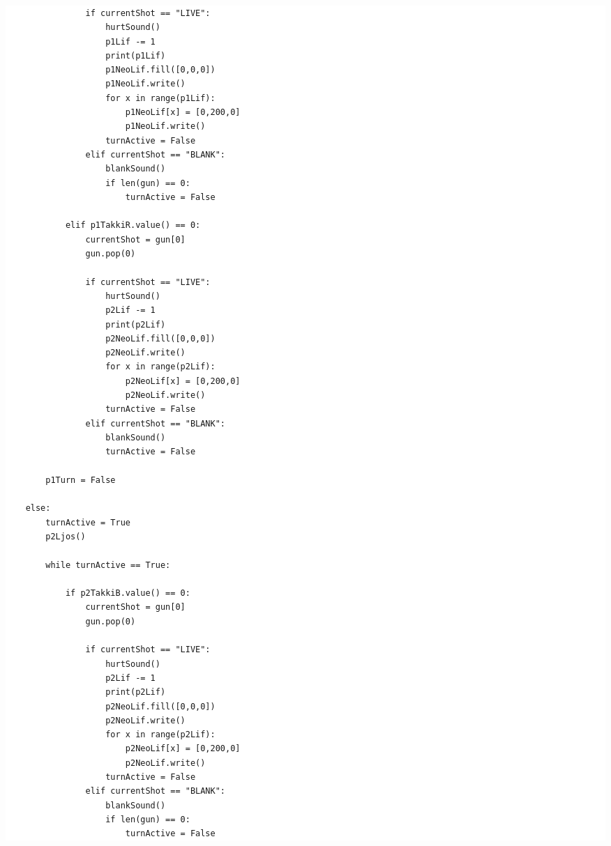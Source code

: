                     if currentShot == "LIVE":
                        hurtSound()
                        p1Lif -= 1
                        print(p1Lif)
                        p1NeoLif.fill([0,0,0])
                        p1NeoLif.write()
                        for x in range(p1Lif):
                            p1NeoLif[x] = [0,200,0]
                            p1NeoLif.write()
                        turnActive = False
                    elif currentShot == "BLANK":
                        blankSound()
                        if len(gun) == 0:
                            turnActive = False
                        
                elif p1TakkiR.value() == 0:
                    currentShot = gun[0]
                    gun.pop(0)
                    
                    if currentShot == "LIVE":
                        hurtSound()
                        p2Lif -= 1
                        print(p2Lif)
                        p2NeoLif.fill([0,0,0])
                        p2NeoLif.write()
                        for x in range(p2Lif):
                            p2NeoLif[x] = [0,200,0]
                            p2NeoLif.write()
                        turnActive = False
                    elif currentShot == "BLANK":
                        blankSound()
                        turnActive = False
                    
            p1Turn = False
            
        else:
            turnActive = True
            p2Ljos()
            
            while turnActive == True:
                
                if p2TakkiB.value() == 0:
                    currentShot = gun[0]
                    gun.pop(0)
                    
                    if currentShot == "LIVE":
                        hurtSound()
                        p2Lif -= 1
                        print(p2Lif)
                        p2NeoLif.fill([0,0,0])
                        p2NeoLif.write()
                        for x in range(p2Lif):
                            p2NeoLif[x] = [0,200,0]
                            p2NeoLif.write()
                        turnActive = False
                    elif currentShot == "BLANK":
                        blankSound()
                        if len(gun) == 0:
                            turnActive = False
                        